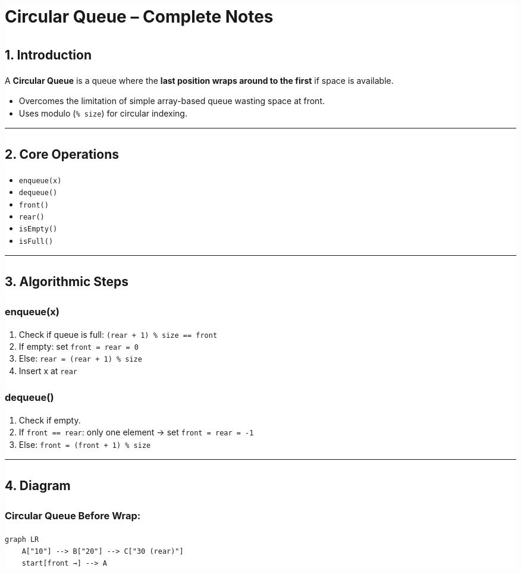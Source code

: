 
# Circular Queue – Complete Notes

## 1. Introduction

A **Circular Queue** is a queue where the **last position wraps around to the first** if space is available.

- Overcomes the limitation of simple array-based queue wasting space at front.
- Uses modulo (`% size`) for circular indexing.

---

## 2. Core Operations

- `enqueue(x)`
- `dequeue()`
- `front()`
- `rear()`
- `isEmpty()`
- `isFull()`

---

## 3. Algorithmic Steps

### enqueue(x)

1. Check if queue is full: `(rear + 1) % size == front`
2. If empty: set `front = rear = 0`
3. Else: `rear = (rear + 1) % size`
4. Insert x at `rear`

### dequeue()

1. Check if empty.
2. If `front == rear`: only one element → set `front = rear = -1`
3. Else: `front = (front + 1) % size`

---

## 4. Diagram

### Circular Queue Before Wrap:

```mermaid
graph LR
    A["10"] --> B["20"] --> C["30 (rear)"]
    start[front →] --> A
```
